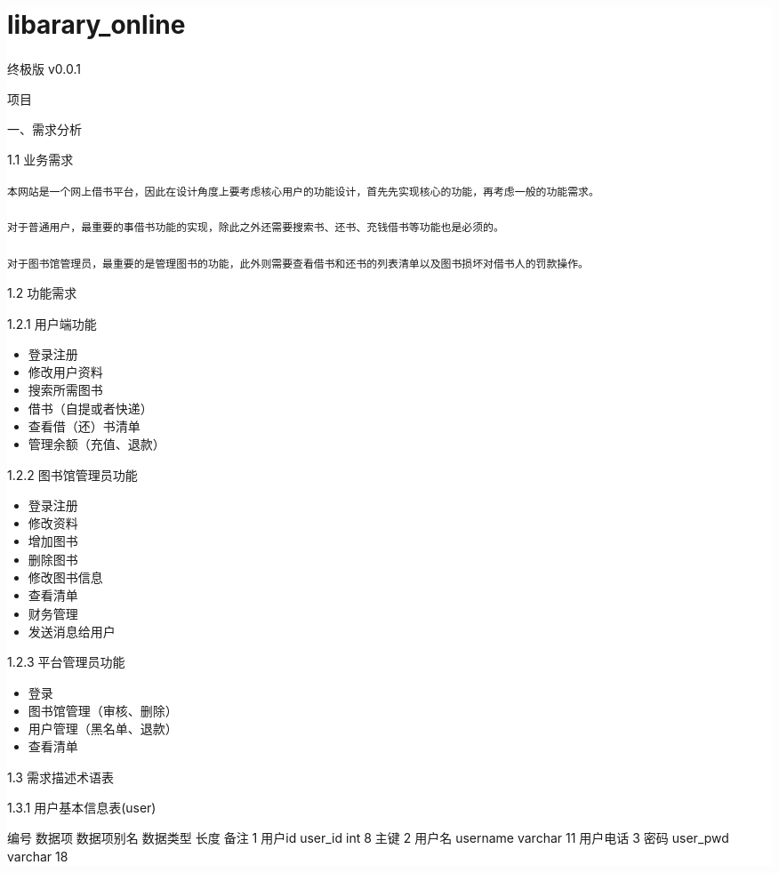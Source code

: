 # libarary_online
终极版 v0.0.1


项目

一、需求分析

1.1 业务需求

	本网站是一个网上借书平台，因此在设计角度上要考虑核心用户的功能设计，首先先实现核心的功能，再考虑一般的功能需求。

	对于普通用户，最重要的事借书功能的实现，除此之外还需要搜索书、还书、充钱借书等功能也是必须的。

	对于图书馆管理员，最重要的是管理图书的功能，此外则需要查看借书和还书的列表清单以及图书损坏对借书人的罚款操作。



1.2 功能需求

1.2.1 用户端功能

- 登录注册
- 修改用户资料
- 搜索所需图书
- 借书（自提或者快递）
- 查看借（还）书清单
- 管理余额（充值、退款）

1.2.2 图书馆管理员功能

- 登录注册
- 修改资料
- 增加图书
- 删除图书
- 修改图书信息
- 查看清单
- 财务管理
- 发送消息给用户

1.2.3 平台管理员功能

- 登录
- 图书馆管理（审核、删除）
- 用户管理（黑名单、退款）
- 查看清单



1.3 需求描述术语表

1.3.1 用户基本信息表(user)

   编号 	数据项 	 数据项别名  	 数据类型  	 长度 	 备注 
   1  	用户id	user_id 	  int  	 8  	 主键 
   2  	用户名 	username	varchar	 11 	用户电话
   3  	 密码 	user_pwd	varchar	 18 	    


